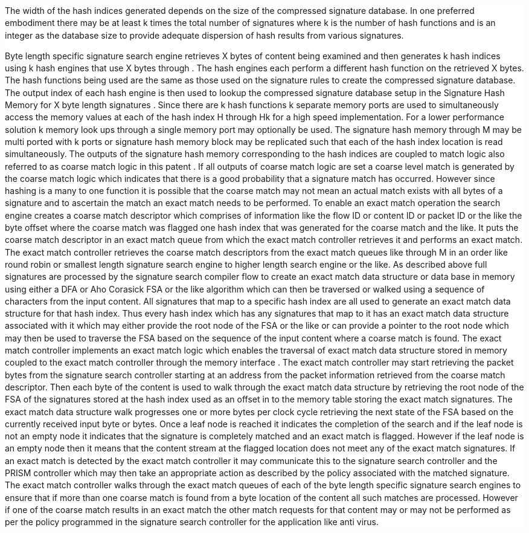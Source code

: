 The width of the hash indices generated depends on the size of the compressed signature database. In one preferred embodiment there may be at least k times the total number of signatures where k is the number of hash functions and is an integer as the database size to provide adequate dispersion of hash results from various signatures.

Byte length specific signature search engine retrieves X bytes of content being examined and then generates k hash indices using k hash engines that use X bytes through . The hash engines each perform a different hash function on the retrieved X bytes. The hash functions being used are the same as those used on the signature rules to create the compressed signature database. The output index of each hash engine is then used to lookup the compressed signature database setup in the Signature Hash Memory for X byte length signatures . Since there are k hash functions k separate memory ports are used to simultaneously access the memory values at each of the hash index H through Hk for a high speed implementation. For a lower performance solution k memory look ups through a single memory port may optionally be used. The signature hash memory through M may be multi ported with k ports or signature hash memory block may be replicated such that each of the hash index location is read simultaneously. The outputs of the signature hash memory corresponding to the hash indices are coupled to match logic also referred to as coarse match logic in this patent . If all outputs of coarse match logic are set a coarse level match is generated by the coarse match logic which indicates that there is a good probability that a signature match has occurred. However since hashing is a many to one function it is possible that the coarse match may not mean an actual match exists with all bytes of a signature and to ascertain the match an exact match needs to be performed. To enable an exact match operation the search engine creates a coarse match descriptor which comprises of information like the flow ID or content ID or packet ID or the like the byte offset where the coarse match was flagged one hash index that was generated for the coarse match and the like. It puts the coarse match descriptor in an exact match queue from which the exact match controller retrieves it and performs an exact match. The exact match controller retrieves the coarse match descriptors from the exact match queues like through M in an order like round robin or smallest length signature search engine to higher length search engine or the like. As described above full signatures are processed by the signature search compiler flow to create an exact match data structure or data base in memory using either a DFA or Aho Corasick FSA or the like algorithm which can then be traversed or walked using a sequence of characters from the input content. All signatures that map to a specific hash index are all used to generate an exact match data structure for that hash index. Thus every hash index which has any signatures that map to it has an exact match data structure associated with it which may either provide the root node of the FSA or the like or can provide a pointer to the root node which may then be used to traverse the FSA based on the sequence of the input content where a coarse match is found. The exact match controller implements an exact match logic which enables the traversal of exact match data structure stored in memory coupled to the exact match controller through the memory interface . The exact match controller may start retrieving the packet bytes from the signature search controller starting at an address from the packet information retrieved from the coarse match descriptor. Then each byte of the content is used to walk through the exact match data structure by retrieving the root node of the FSA of the signatures stored at the hash index used as an offset in to the memory table storing the exact match signatures. The exact match data structure walk progresses one or more bytes per clock cycle retrieving the next state of the FSA based on the currently received input byte or bytes. Once a leaf node is reached it indicates the completion of the search and if the leaf node is not an empty node it indicates that the signature is completely matched and an exact match is flagged. However if the leaf node is an empty node then it means that the content stream at the flagged location does not meet any of the exact match signatures. If an exact match is detected by the exact match controller it may communicate this to the signature search controller and the PRISM controller which may then take an appropriate action as described by the policy associated with the matched signature. The exact match controller walks through the exact match queues of each of the byte length specific signature search engines to ensure that if more than one coarse match is found from a byte location of the content all such matches are processed. However if one of the coarse match results in an exact match the other match requests for that content may or may not be performed as per the policy programmed in the signature search controller for the application like anti virus.
